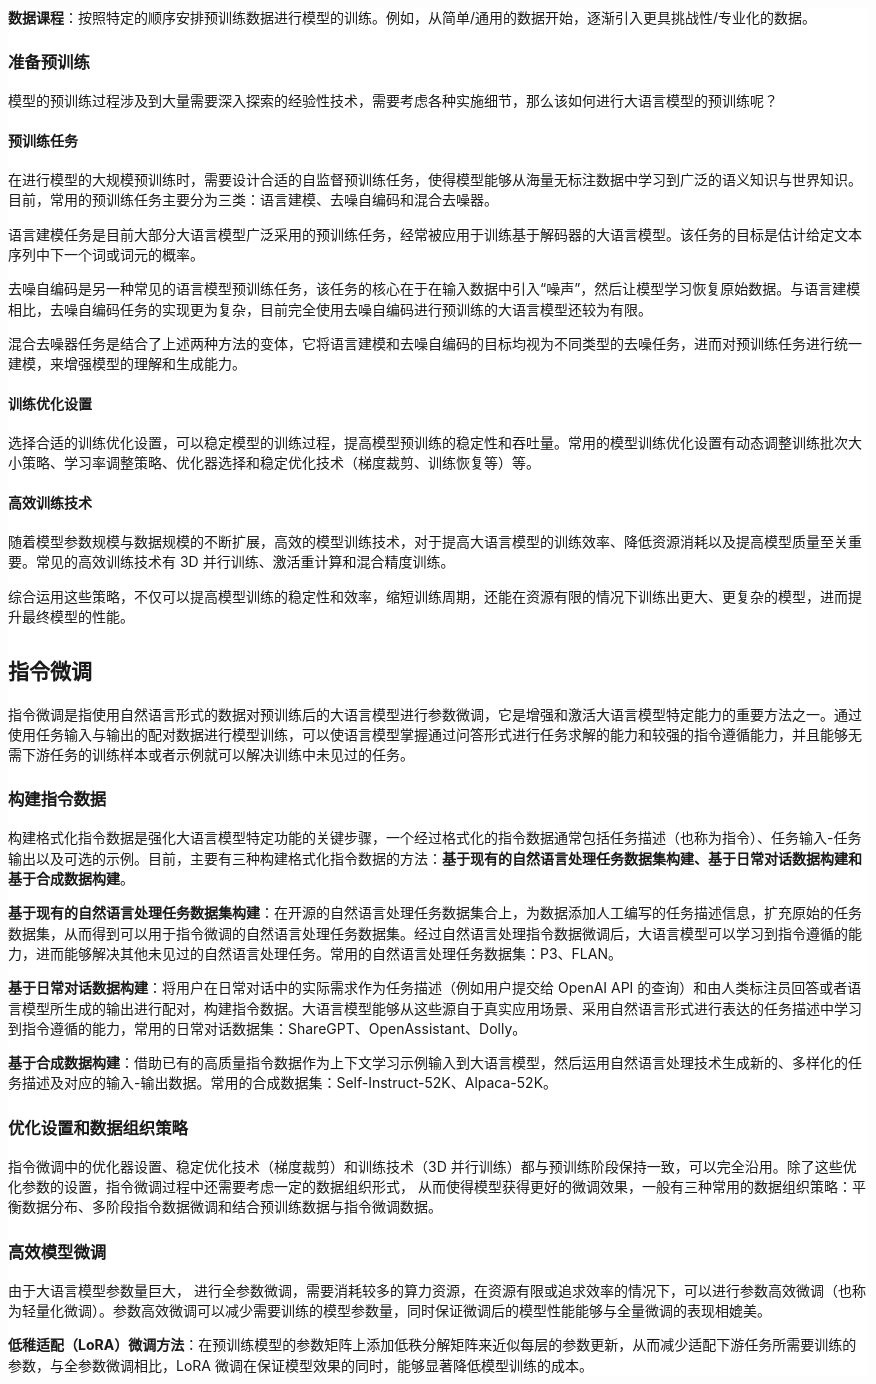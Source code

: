 **数据课程**：按照特定的顺序安排预训练数据进行模型的训练。例如，从简单/通用的数据开始，逐渐引入更具挑战性/专业化的数据。

### 准备预训练

模型的预训练过程涉及到大量需要深入探索的经验性技术，需要考虑各种实施细节，那么该如何进行大语言模型的预训练呢？

#### 预训练任务

在进行模型的大规模预训练时，需要设计合适的自监督预训练任务，使得模型能够从海量无标注数据中学习到广泛的语义知识与世界知识。目前，常用的预训练任务主要分为三类：语言建模、去噪自编码和混合去噪器。

语言建模任务是目前大部分大语言模型广泛采用的预训练任务，经常被应用于训练基于解码器的大语言模型。该任务的目标是估计给定文本序列中下一个词或词元的概率。

去噪自编码是另一种常见的语言模型预训练任务，该任务的核心在于在输入数据中引入“噪声”，然后让模型学习恢复原始数据。与语言建模相比，去噪自编码任务的实现更为复杂，目前完全使用去噪自编码进行预训练的大语言模型还较为有限。

混合去噪器任务是结合了上述两种方法的变体，它将语言建模和去噪自编码的目标均视为不同类型的去噪任务，进而对预训练任务进行统一建模，来增强模型的理解和生成能力。

#### 训练优化设置

选择合适的训练优化设置，可以稳定模型的训练过程，提高模型预训练的稳定性和吞吐量。常用的模型训练优化设置有动态调整训练批次大小策略、学习率调整策略、优化器选择和稳定优化技术（梯度裁剪、训练恢复等）等。

#### 高效训练技术

随着模型参数规模与数据规模的不断扩展，高效的模型训练技术，对于提高大语言模型的训练效率、降低资源消耗以及提高模型质量至关重要。常见的高效训练技术有 3D 并行训练、激活重计算和混合精度训练。

综合运用这些策略，不仅可以提高模型训练的稳定性和效率，缩短训练周期，还能在资源有限的情况下训练出更大、更复杂的模型，进而提升最终模型的性能。

## 指令微调

指令微调是指使用自然语言形式的数据对预训练后的大语言模型进行参数微调，它是增强和激活大语言模型特定能力的重要方法之一。通过使用任务输入与输出的配对数据进行模型训练，可以使语言模型掌握通过问答形式进行任务求解的能力和较强的指令遵循能力，并且能够无需下游任务的训练样本或者示例就可以解决训练中未见过的任务。

### 构建指令数据

构建格式化指令数据是强化大语言模型特定功能的关键步骤，一个经过格式化的指令数据通常包括任务描述（也称为指令）、任务输入-任务输出以及可选的示例。目前，主要有三种构建格式化指令数据的方法：**基于现有的自然语言处理任务数据集构建、基于日常对话数据构建和基于合成数据构建**。

**基于现有的自然语言处理任务数据集构建**：在开源的自然语言处理任务数据集合上，为数据添加人工编写的任务描述信息，扩充原始的任务数据集，从而得到可以用于指令微调的自然语言处理任务数据集。经过自然语言处理指令数据微调后，大语言模型可以学习到指令遵循的能力，进而能够解决其他未见过的自然语言处理任务。常用的自然语言处理任务数据集：P3、FLAN。

**基于日常对话数据构建**：将用户在日常对话中的实际需求作为任务描述（例如用户提交给 OpenAI API 的查询）和由人类标注员回答或者语言模型所生成的输出进行配对，构建指令数据。大语言模型能够从这些源自于真实应用场景、采用自然语言形式进行表达的任务描述中学习到指令遵循的能力，常用的日常对话数据集：ShareGPT、OpenAssistant、Dolly。

**基于合成数据构建**：借助已有的高质量指令数据作为上下文学习示例输入到大语言模型，然后运用自然语言处理技术生成新的、多样化的任务描述及对应的输入-输出数据。常用的合成数据集：Self-Instruct-52K、Alpaca-52K。

### 优化设置和数据组织策略

指令微调中的优化器设置、稳定优化技术（梯度裁剪）和训练技术（3D 并行训练）都与预训练阶段保持一致，可以完全沿用。除了这些优化参数的设置，指令微调过程中还需要考虑一定的数据组织形式， 从而使得模型获得更好的微调效果，一般有三种常用的数据组织策略：平衡数据分布、多阶段指令数据微调和结合预训练数据与指令微调数据。

### 高效模型微调

由于大语言模型参数量巨大， 进行全参数微调，需要消耗较多的算力资源，在资源有限或追求效率的情况下，可以进行参数高效微调（也称为轻量化微调）。参数高效微调可以减少需要训练的模型参数量，同时保证微调后的模型性能能够与全量微调的表现相媲美。

**低稚适配（LoRA）微调方法**：在预训练模型的参数矩阵上添加低秩分解矩阵来近似每层的参数更新，从而减少适配下游任务所需要训练的参数，与全参数微调相比，LoRA 微调在保证模型效果的同时，能够显著降低模型训练的成本。
